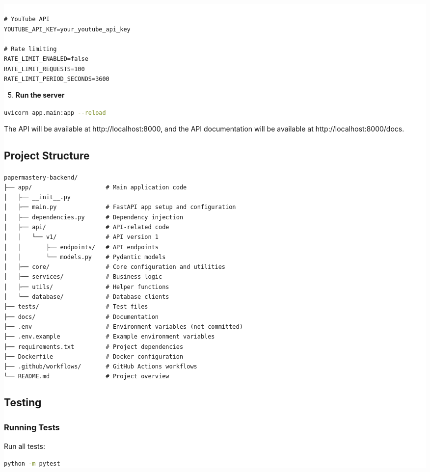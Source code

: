 ```

# YouTube API
YOUTUBE_API_KEY=your_youtube_api_key

# Rate limiting
RATE_LIMIT_ENABLED=false
RATE_LIMIT_REQUESTS=100
RATE_LIMIT_PERIOD_SECONDS=3600
```

5. **Run the server**

```bash
uvicorn app.main:app --reload
```

The API will be available at http://localhost:8000, and the API documentation will be available at http://localhost:8000/docs.

## Project Structure

```
papermastery-backend/
├── app/                     # Main application code
│   ├── __init__.py
│   ├── main.py              # FastAPI app setup and configuration
│   ├── dependencies.py      # Dependency injection
│   ├── api/                 # API-related code
│   │   └── v1/              # API version 1
│   │       ├── endpoints/   # API endpoints
│   │       └── models.py    # Pydantic models
│   ├── core/                # Core configuration and utilities
│   ├── services/            # Business logic
│   ├── utils/               # Helper functions
│   └── database/            # Database clients
├── tests/                   # Test files
├── docs/                    # Documentation
├── .env                     # Environment variables (not committed)
├── .env.example             # Example environment variables
├── requirements.txt         # Project dependencies
├── Dockerfile               # Docker configuration
├── .github/workflows/       # GitHub Actions workflows
└── README.md                # Project overview
```

## Testing

### Running Tests

Run all tests:

```bash
python -m pytest
```
